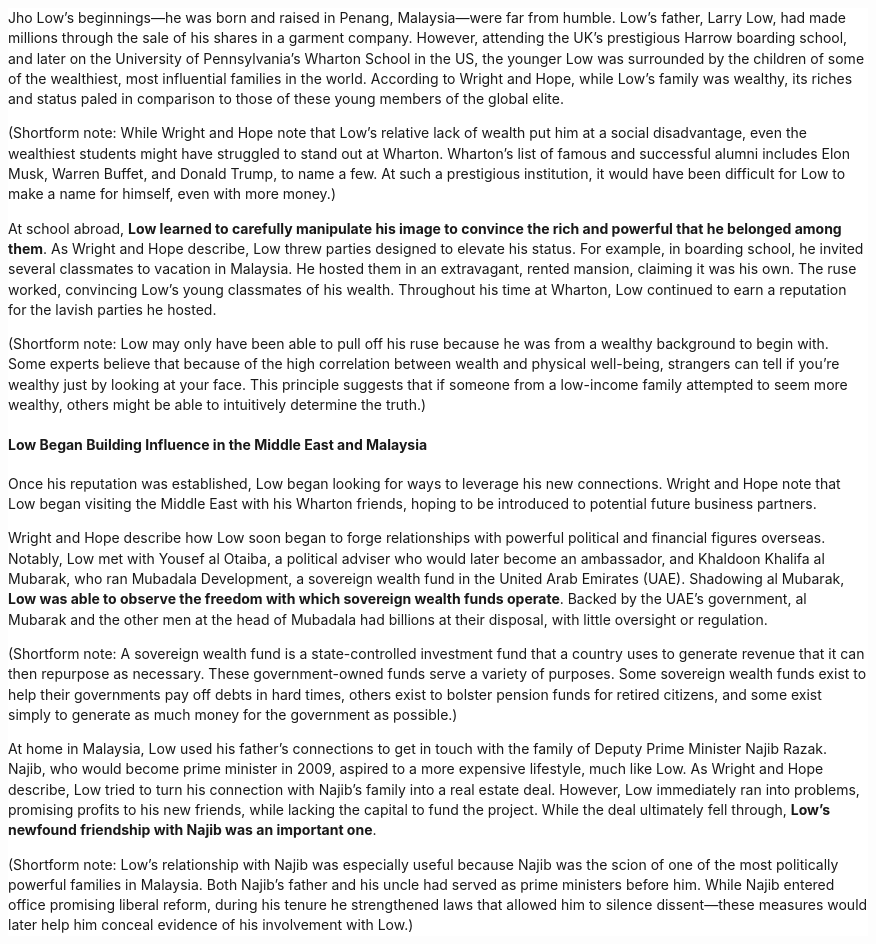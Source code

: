 Jho Low’s beginnings—he was born and raised in Penang, Malaysia—were far from humble. Low’s father, Larry Low, had made millions through the sale of his shares in a garment company. However, attending the UK’s prestigious Harrow boarding school, and later on the University of Pennsylvania’s Wharton School in the US, the younger Low was surrounded by the children of some of the wealthiest, most influential families in the world. According to Wright and Hope, while Low’s family was wealthy, its riches and status paled in comparison to those of these young members of the global elite.

(Shortform note: While Wright and Hope note that Low’s relative lack of wealth put him at a social disadvantage, even the wealthiest students might have struggled to stand out at Wharton. Wharton’s list of famous and successful alumni includes Elon Musk, Warren Buffet, and Donald Trump, to name a few. At such a prestigious institution, it would have been difficult for Low to make a name for himself, even with more money.)

At school abroad, **Low learned to carefully manipulate his image to convince the rich and powerful that he belonged among them**. As Wright and Hope describe, Low threw parties designed to elevate his status. For example, in boarding school, he invited several classmates to vacation in Malaysia. He hosted them in an extravagant, rented mansion, claiming it was his own. The ruse worked, convincing Low’s young classmates of his wealth. Throughout his time at Wharton, Low continued to earn a reputation for the lavish parties he hosted.

(Shortform note: Low may only have been able to pull off his ruse because he was from a wealthy background to begin with. Some experts believe that because of the high correlation between wealth and physical well-being, strangers can tell if you’re wealthy just by looking at your face. This principle suggests that if someone from a low-income family attempted to seem more wealthy, others might be able to intuitively determine the truth.)

#### Low Began Building Influence in the Middle East and Malaysia

Once his reputation was established, Low began looking for ways to leverage his new connections. Wright and Hope note that Low began visiting the Middle East with his Wharton friends, hoping to be introduced to potential future business partners.

Wright and Hope describe how Low soon began to forge relationships with powerful political and financial figures overseas. Notably, Low met with Yousef al Otaiba, a political adviser who would later become an ambassador, and Khaldoon Khalifa al Mubarak, who ran Mubadala Development, a sovereign wealth fund in the United Arab Emirates (UAE). Shadowing al Mubarak, **Low was able to observe the freedom with which sovereign wealth funds operate**. Backed by the UAE’s government, al Mubarak and the other men at the head of Mubadala had billions at their disposal, with little oversight or regulation.

(Shortform note: A sovereign wealth fund is a state-controlled investment fund that a country uses to generate revenue that it can then repurpose as necessary. These government-owned funds serve a variety of purposes. Some sovereign wealth funds exist to help their governments pay off debts in hard times, others exist to bolster pension funds for retired citizens, and some exist simply to generate as much money for the government as possible.)

At home in Malaysia, Low used his father’s connections to get in touch with the family of Deputy Prime Minister Najib Razak. Najib, who would become prime minister in 2009, aspired to a more expensive lifestyle, much like Low. As Wright and Hope describe, Low tried to turn his connection with Najib’s family into a real estate deal. However, Low immediately ran into problems, promising profits to his new friends, while lacking the capital to fund the project. While the deal ultimately fell through, **Low’s newfound friendship with Najib was an important one**.

(Shortform note: Low’s relationship with Najib was especially useful because Najib was the scion of one of the most politically powerful families in Malaysia. Both Najib’s father and his uncle had served as prime ministers before him. While Najib entered office promising liberal reform, during his tenure he strengthened laws that allowed him to silence dissent—these measures would later help him conceal evidence of his involvement with Low.)
